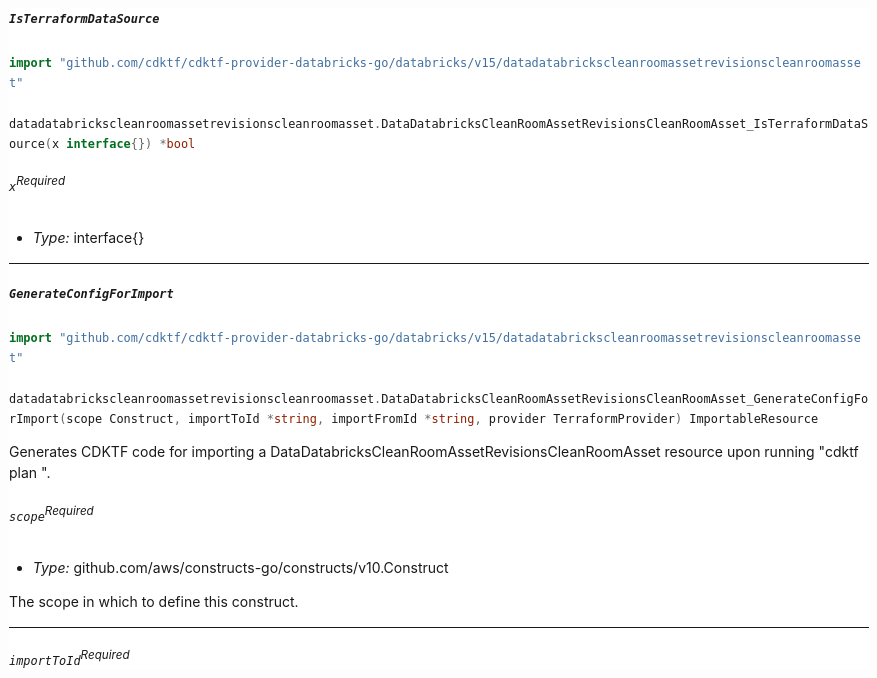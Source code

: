 ##### `IsTerraformDataSource` <a name="IsTerraformDataSource" id="@cdktf/provider-databricks.dataDatabricksCleanRoomAssetRevisionsCleanRoomAsset.DataDatabricksCleanRoomAssetRevisionsCleanRoomAsset.isTerraformDataSource"></a>

```go
import "github.com/cdktf/cdktf-provider-databricks-go/databricks/v15/datadatabrickscleanroomassetrevisionscleanroomasset"

datadatabrickscleanroomassetrevisionscleanroomasset.DataDatabricksCleanRoomAssetRevisionsCleanRoomAsset_IsTerraformDataSource(x interface{}) *bool
```

###### `x`<sup>Required</sup> <a name="x" id="@cdktf/provider-databricks.dataDatabricksCleanRoomAssetRevisionsCleanRoomAsset.DataDatabricksCleanRoomAssetRevisionsCleanRoomAsset.isTerraformDataSource.parameter.x"></a>

- *Type:* interface{}

---

##### `GenerateConfigForImport` <a name="GenerateConfigForImport" id="@cdktf/provider-databricks.dataDatabricksCleanRoomAssetRevisionsCleanRoomAsset.DataDatabricksCleanRoomAssetRevisionsCleanRoomAsset.generateConfigForImport"></a>

```go
import "github.com/cdktf/cdktf-provider-databricks-go/databricks/v15/datadatabrickscleanroomassetrevisionscleanroomasset"

datadatabrickscleanroomassetrevisionscleanroomasset.DataDatabricksCleanRoomAssetRevisionsCleanRoomAsset_GenerateConfigForImport(scope Construct, importToId *string, importFromId *string, provider TerraformProvider) ImportableResource
```

Generates CDKTF code for importing a DataDatabricksCleanRoomAssetRevisionsCleanRoomAsset resource upon running "cdktf plan <stack-name>".

###### `scope`<sup>Required</sup> <a name="scope" id="@cdktf/provider-databricks.dataDatabricksCleanRoomAssetRevisionsCleanRoomAsset.DataDatabricksCleanRoomAssetRevisionsCleanRoomAsset.generateConfigForImport.parameter.scope"></a>

- *Type:* github.com/aws/constructs-go/constructs/v10.Construct

The scope in which to define this construct.

---

###### `importToId`<sup>Required</sup> <a name="importToId" id="@cdktf/provider-databricks.dataDatabricksCleanRoomAssetRevisionsCleanRoomAsset.DataDatabricksCleanRoomAssetRevisionsCleanRoomAsset.generateConfigForImport.parameter.importToId"></a>
